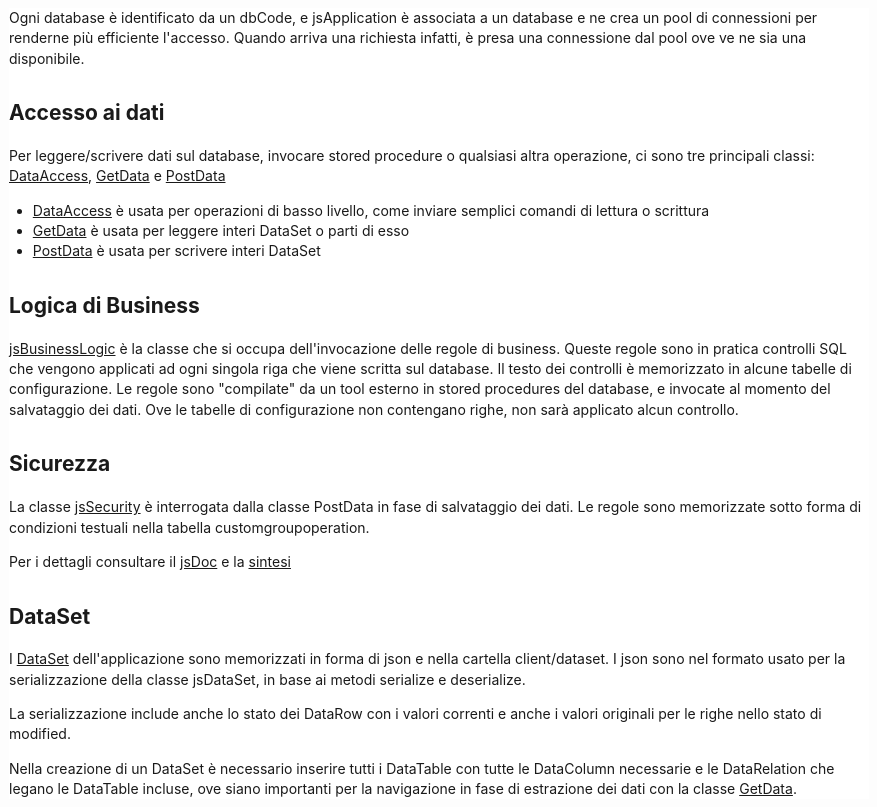Ogni database è identificato da un dbCode, e jsApplication è associata a un database e ne crea un pool di connessioni
per renderne più efficiente l'accesso. Quando arriva una richiesta infatti, è presa una connessione dal pool ove ve ne
sia una disponibile.


## Accesso ai dati

Per leggere/scrivere dati sul database, invocare stored procedure o qualsiasi altra operazione, ci sono tre principali
classi: [DataAccess](DataAccess.md), [GetData](jsGetData.md) e [PostData](PostData.md)

- [DataAccess](DataAccess.md) è usata per operazioni di basso livello, come inviare semplici comandi di lettura 
 o scrittura
- [GetData](jsGetData.md) è usata per leggere interi DataSet o parti di esso
- [PostData](PostData.md) è usata per scrivere interi DataSet

## Logica di Business

[jsBusinessLogic](jsBusinessLogic.md) è la classe che si occupa dell'invocazione delle regole di business. 
Queste regole sono in pratica controlli SQL che vengono applicati ad ogni singola riga che viene scritta sul database.
Il testo dei controlli è memorizzato in alcune tabelle di configurazione. 
Le regole sono "compilate" da un tool esterno in stored procedures del database, e invocate al momento del
salvataggio dei dati. 
Ove le tabelle di configurazione non contengano righe, non sarà applicato alcun controllo.

## Sicurezza

La classe [jsSecurity](Security.md) è interrogata dalla classe PostData in fase di salvataggio dei dati.
Le regole sono memorizzate sotto forma di condizioni testuali nella tabella customgroupoperation. 

Per i dettagli consultare il [jsDoc](docs/module-Security.html) e la [sintesi](Security.md)


## DataSet

I [DataSet](jsDataSet.md) dell'applicazione sono memorizzati in forma di json e nella cartella client/dataset.
I json sono nel formato usato per la serializzazione della classe jsDataSet, in base ai metodi serialize e deserialize.

La serializzazione include anche lo stato dei DataRow con i valori correnti e anche i valori originali per le righe
 nello stato di modified.

Nella creazione di un DataSet è necessario inserire tutti i DataTable con tutte le DataColumn necessarie e le 
 DataRelation che legano le DataTable incluse, ove siano importanti per la navigazione in fase di estrazione
 dei dati con la classe [GetData](jsGetData.md).
